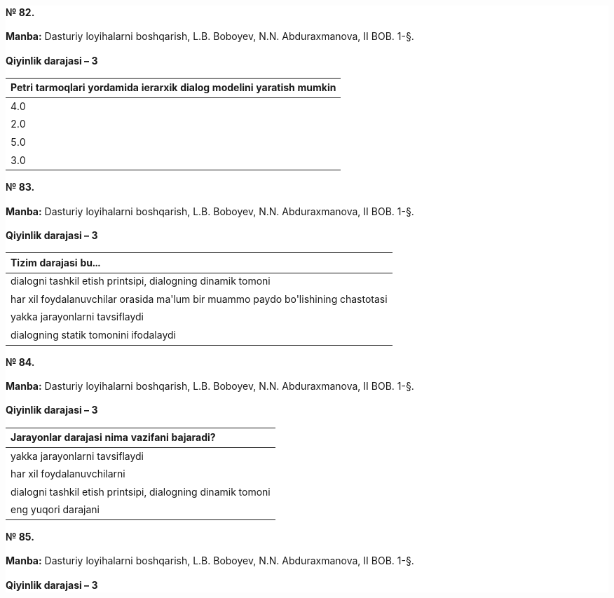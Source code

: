 **№ 82.**

**Manba:** Dasturiy loyihalarni boshqarish, L.B. Boboyev, N.N. Abduraxmanova, II BOB. 1-§.

**Qiyinlik darajasi – 3**

|Petri tarmoqlari yordamida ierarxik dialog modelini yaratish mumkin|
| :- |
|4.0|
|2.0|
|5.0|
|3.0|

**№ 83.**

**Manba:** Dasturiy loyihalarni boshqarish, L.B. Boboyev, N.N. Abduraxmanova, II BOB. 1-§.

**Qiyinlik darajasi – 3**

|Tizim darajasi bu...|
| :- |
|dialogni tashkil etish printsipi, dialogning dinamik tomoni|
|har xil foydalanuvchilar orasida ma'lum bir muammo paydo bo'lishining chastotasi|
|yakka jarayonlarni tavsiflaydi|
|dialogning statik tomonini ifodalaydi|

**№ 84.**

**Manba:** Dasturiy loyihalarni boshqarish, L.B. Boboyev, N.N. Abduraxmanova, II BOB. 1-§.

**Qiyinlik darajasi – 3**

|Jarayonlar darajasi nima vazifani bajaradi?|
| :- |
|yakka jarayonlarni tavsiflaydi|
|har xil foydalanuvchilarni|
|dialogni tashkil etish printsipi, dialogning dinamik tomoni|
|eng yuqori darajani |

**№ 85.**

**Manba:** Dasturiy loyihalarni boshqarish, L.B. Boboyev, N.N. Abduraxmanova, II BOB. 1-§.

**Qiyinlik darajasi – 3**
